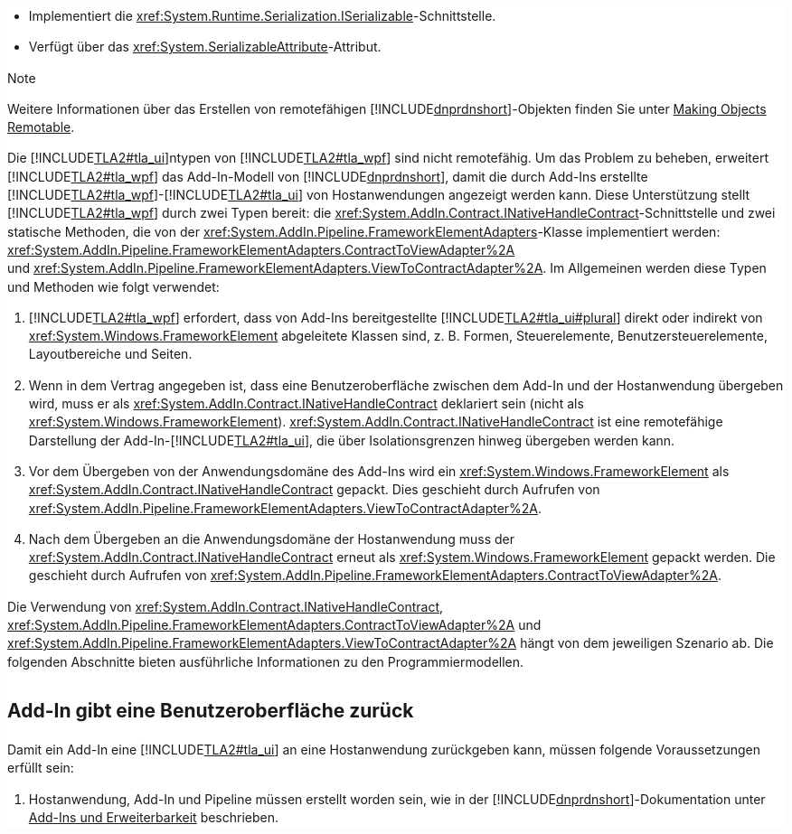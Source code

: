 -   Implementiert die <xref:System.Runtime.Serialization.ISerializable>\-Schnittstelle.  
  
-   Verfügt über das <xref:System.SerializableAttribute>\-Attribut.  
  
> [!NOTE]
>  Weitere Informationen über das Erstellen von remotefähigen [!INCLUDE[dnprdnshort](../../../../includes/dnprdnshort-md.md)]\-Objekten finden Sie unter [Making Objects Remotable](http://msdn.microsoft.com/de-de/01197253-3f13-43b7-894d-9683e431192a).  
  
 Die [!INCLUDE[TLA2#tla_ui](../../../../includes/tla2sharptla-ui-md.md)]ntypen von [!INCLUDE[TLA2#tla_wpf](../../../../includes/tla2sharptla-wpf-md.md)] sind nicht remotefähig.  Um das Problem zu beheben, erweitert [!INCLUDE[TLA2#tla_wpf](../../../../includes/tla2sharptla-wpf-md.md)] das Add\-In\-Modell von [!INCLUDE[dnprdnshort](../../../../includes/dnprdnshort-md.md)], damit die durch Add\-Ins erstellte [!INCLUDE[TLA2#tla_wpf](../../../../includes/tla2sharptla-wpf-md.md)]\-[!INCLUDE[TLA2#tla_ui](../../../../includes/tla2sharptla-ui-md.md)] von Hostanwendungen angezeigt werden kann.  Diese Unterstützung stellt [!INCLUDE[TLA2#tla_wpf](../../../../includes/tla2sharptla-wpf-md.md)] durch zwei Typen bereit: die <xref:System.AddIn.Contract.INativeHandleContract>\-Schnittstelle und zwei statische Methoden, die von der <xref:System.AddIn.Pipeline.FrameworkElementAdapters>\-Klasse implementiert werden: <xref:System.AddIn.Pipeline.FrameworkElementAdapters.ContractToViewAdapter%2A> und <xref:System.AddIn.Pipeline.FrameworkElementAdapters.ViewToContractAdapter%2A>.  Im Allgemeinen werden diese Typen und Methoden wie folgt verwendet:  
  
1.  [!INCLUDE[TLA2#tla_wpf](../../../../includes/tla2sharptla-wpf-md.md)] erfordert, dass von Add\-Ins bereitgestellte [!INCLUDE[TLA2#tla_ui#plural](../../../../includes/tla2sharptla-uisharpplural-md.md)] direkt oder indirekt von <xref:System.Windows.FrameworkElement> abgeleitete Klassen sind, z. B. Formen, Steuerelemente, Benutzersteuerelemente, Layoutbereiche und Seiten.  
  
2.  Wenn in dem Vertrag angegeben ist, dass eine Benutzeroberfläche zwischen dem Add\-In und der Hostanwendung übergeben wird, muss er als <xref:System.AddIn.Contract.INativeHandleContract> deklariert sein \(nicht als <xref:System.Windows.FrameworkElement>\). <xref:System.AddIn.Contract.INativeHandleContract> ist eine remotefähige Darstellung der Add\-In\-[!INCLUDE[TLA2#tla_ui](../../../../includes/tla2sharptla-ui-md.md)], die über Isolationsgrenzen hinweg übergeben werden kann.  
  
3.  Vor dem Übergeben von der Anwendungsdomäne des Add\-Ins wird ein <xref:System.Windows.FrameworkElement> als <xref:System.AddIn.Contract.INativeHandleContract> gepackt. Dies geschieht durch Aufrufen von <xref:System.AddIn.Pipeline.FrameworkElementAdapters.ViewToContractAdapter%2A>.  
  
4.  Nach dem Übergeben an die Anwendungsdomäne der Hostanwendung muss der <xref:System.AddIn.Contract.INativeHandleContract> erneut als <xref:System.Windows.FrameworkElement> gepackt werden. Die geschieht durch Aufrufen von <xref:System.AddIn.Pipeline.FrameworkElementAdapters.ContractToViewAdapter%2A>.  
  
 Die Verwendung von <xref:System.AddIn.Contract.INativeHandleContract>, <xref:System.AddIn.Pipeline.FrameworkElementAdapters.ContractToViewAdapter%2A> und <xref:System.AddIn.Pipeline.FrameworkElementAdapters.ViewToContractAdapter%2A> hängt von dem jeweiligen Szenario ab.  Die folgenden Abschnitte bieten ausführliche Informationen zu den Programmiermodellen.  
  
<a name="ReturnUIFromAddInContract"></a>   
## Add\-In gibt eine Benutzeroberfläche zurück  
 Damit ein Add\-In eine [!INCLUDE[TLA2#tla_ui](../../../../includes/tla2sharptla-ui-md.md)] an eine Hostanwendung zurückgeben kann, müssen folgende Voraussetzungen erfüllt sein:  
  
1.  Hostanwendung, Add\-In und Pipeline müssen erstellt worden sein, wie in der [!INCLUDE[dnprdnshort](../../../../includes/dnprdnshort-md.md)]\-Dokumentation unter [Add\-Ins und Erweiterbarkeit](../../../../ml/index.xml) beschrieben.  
  